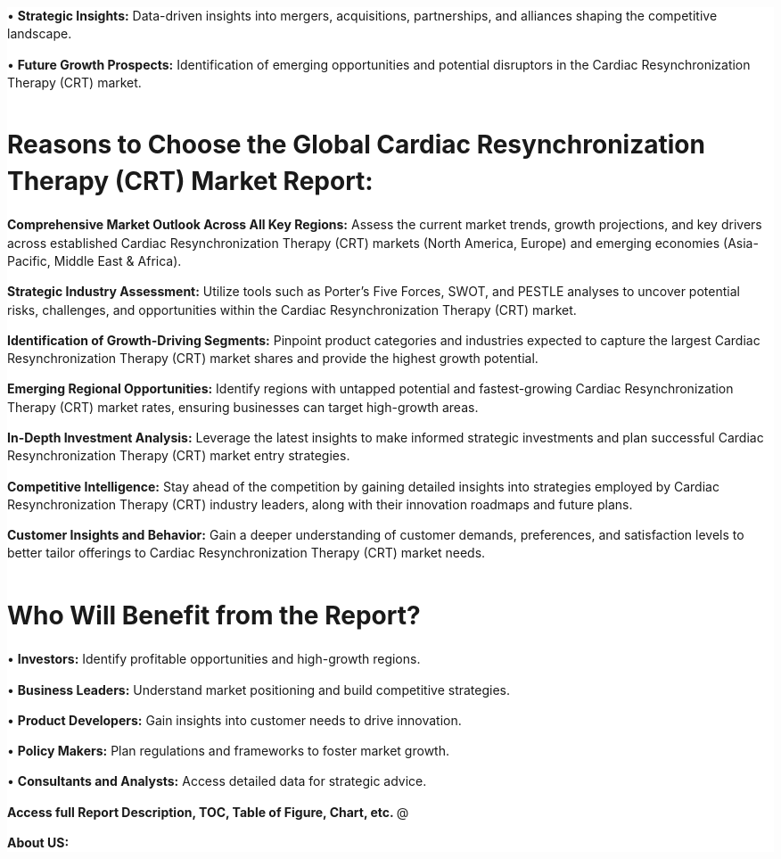 • <strong>Strategic Insights:</strong> Data-driven insights into mergers, acquisitions, partnerships, and alliances shaping the competitive landscape.

• <strong>Future Growth Prospects:</strong> Identification of emerging opportunities and potential disruptors in the Cardiac Resynchronization Therapy (CRT) market.

# <strong>Reasons to Choose the Global Cardiac Resynchronization Therapy (CRT) Market Report:</strong>

<strong>Comprehensive Market Outlook Across All Key Regions:</strong>
Assess the current market trends, growth projections, and key drivers across established Cardiac Resynchronization Therapy (CRT) markets (North America, Europe) and emerging economies (Asia-Pacific, Middle East & Africa).

<strong>Strategic Industry Assessment:</strong>
Utilize tools such as Porter’s Five Forces, SWOT, and PESTLE analyses to uncover potential risks, challenges, and opportunities within the Cardiac Resynchronization Therapy (CRT) market.

<strong>Identification of Growth-Driving Segments:</strong>
Pinpoint product categories and industries expected to capture the largest Cardiac Resynchronization Therapy (CRT) market shares and provide the highest growth potential.

<strong>Emerging Regional Opportunities:</strong>
Identify regions with untapped potential and fastest-growing Cardiac Resynchronization Therapy (CRT) market rates, ensuring businesses can target high-growth areas.

<strong>In-Depth Investment Analysis:</strong>
Leverage the latest insights to make informed strategic investments and plan successful Cardiac Resynchronization Therapy (CRT) market entry strategies.

<strong>Competitive Intelligence:</strong>
Stay ahead of the competition by gaining detailed insights into strategies employed by Cardiac Resynchronization Therapy (CRT) industry leaders, along with their innovation roadmaps and future plans.

<strong>Customer Insights and Behavior:</strong>
Gain a deeper understanding of customer demands, preferences, and satisfaction levels to better tailor offerings to Cardiac Resynchronization Therapy (CRT) market needs.

# <strong>Who Will Benefit from the Report?</strong>

• <strong>Investors:</strong> Identify profitable opportunities and high-growth regions.

• <strong>Business Leaders:</strong> Understand market positioning and build competitive strategies.

• <strong>Product Developers:</strong> Gain insights into customer needs to drive innovation.

• <strong>Policy Makers:</strong> Plan regulations and frameworks to foster market growth.

• <strong>Consultants and Analysts:</strong> Access detailed data for strategic advice.
</ul>
<strong>Access full Report Description, TOC, Table of Figure, Chart, etc. </strong>@  <a href= style=color:#0000ff;></a></font>

<strong><strong>About US</strong>:</strong>
